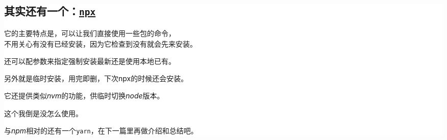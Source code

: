 
## 其实还有一个：[`npx`](#其实还有一个npx)

它的主要特点是，可以让我们直接使用一些包的命令，  
不用关心有没有已经安装，因为它检查到没有就会先来安装。  

还可以配参数来指定强制安装最新还是使用本地已有。

另外就是临时安装，用完即删，下次npx的时候还会安装。

它还提供类似*nvm*的功能，供临时切换*node*版本。

这个我倒是没怎么使用。

与*npm*相对的还有一个`yarn`，在下一篇里再做介绍和总结吧。


